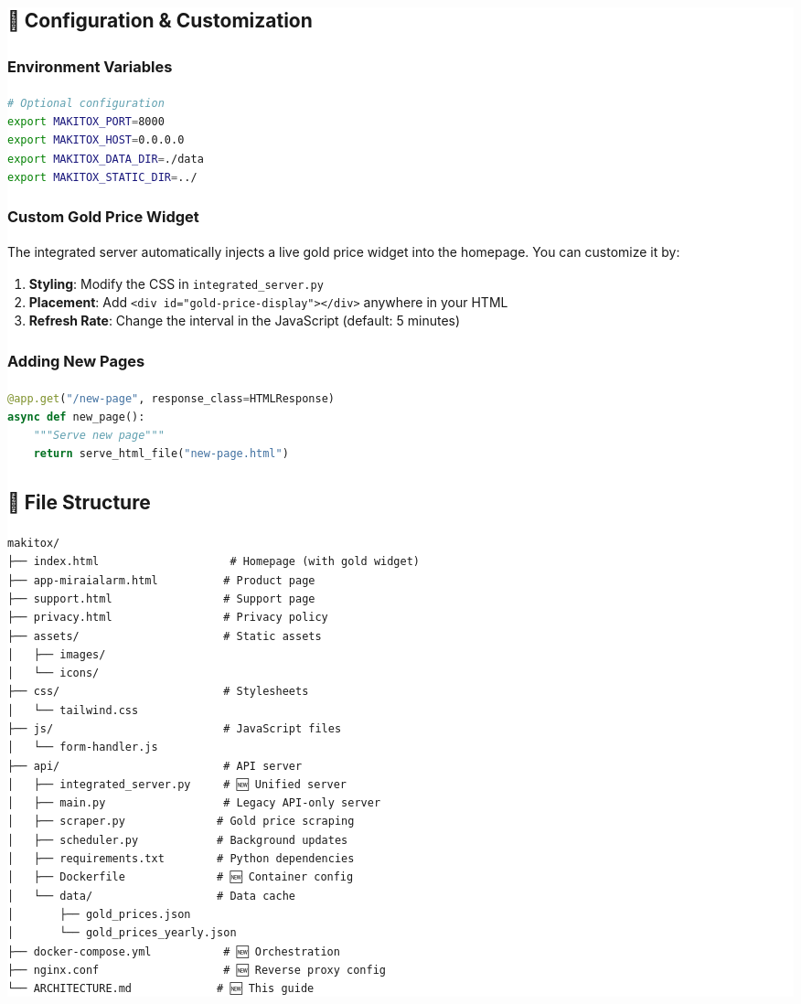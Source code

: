 ## 🔧 **Configuration & Customization**

### Environment Variables

```bash
# Optional configuration
export MAKITOX_PORT=8000
export MAKITOX_HOST=0.0.0.0
export MAKITOX_DATA_DIR=./data
export MAKITOX_STATIC_DIR=../
```

### Custom Gold Price Widget

The integrated server automatically injects a live gold price widget into the homepage. You can customize it by:

1. **Styling**: Modify the CSS in `integrated_server.py`
2. **Placement**: Add `<div id="gold-price-display"></div>` anywhere in your HTML
3. **Refresh Rate**: Change the interval in the JavaScript (default: 5 minutes)

### Adding New Pages

```python
@app.get("/new-page", response_class=HTMLResponse)
async def new_page():
    """Serve new page"""
    return serve_html_file("new-page.html")
```

## 📁 **File Structure**

```
makitox/
├── index.html                    # Homepage (with gold widget)
├── app-miraialarm.html          # Product page
├── support.html                 # Support page  
├── privacy.html                 # Privacy policy
├── assets/                      # Static assets
│   ├── images/
│   └── icons/
├── css/                         # Stylesheets
│   └── tailwind.css
├── js/                          # JavaScript files
│   └── form-handler.js
├── api/                         # API server
│   ├── integrated_server.py     # 🆕 Unified server
│   ├── main.py                  # Legacy API-only server
│   ├── scraper.py              # Gold price scraping
│   ├── scheduler.py            # Background updates
│   ├── requirements.txt        # Python dependencies
│   ├── Dockerfile              # 🆕 Container config
│   └── data/                   # Data cache
│       ├── gold_prices.json
│       └── gold_prices_yearly.json
├── docker-compose.yml           # 🆕 Orchestration
├── nginx.conf                   # 🆕 Reverse proxy config
└── ARCHITECTURE.md             # 🆕 This guide
```
